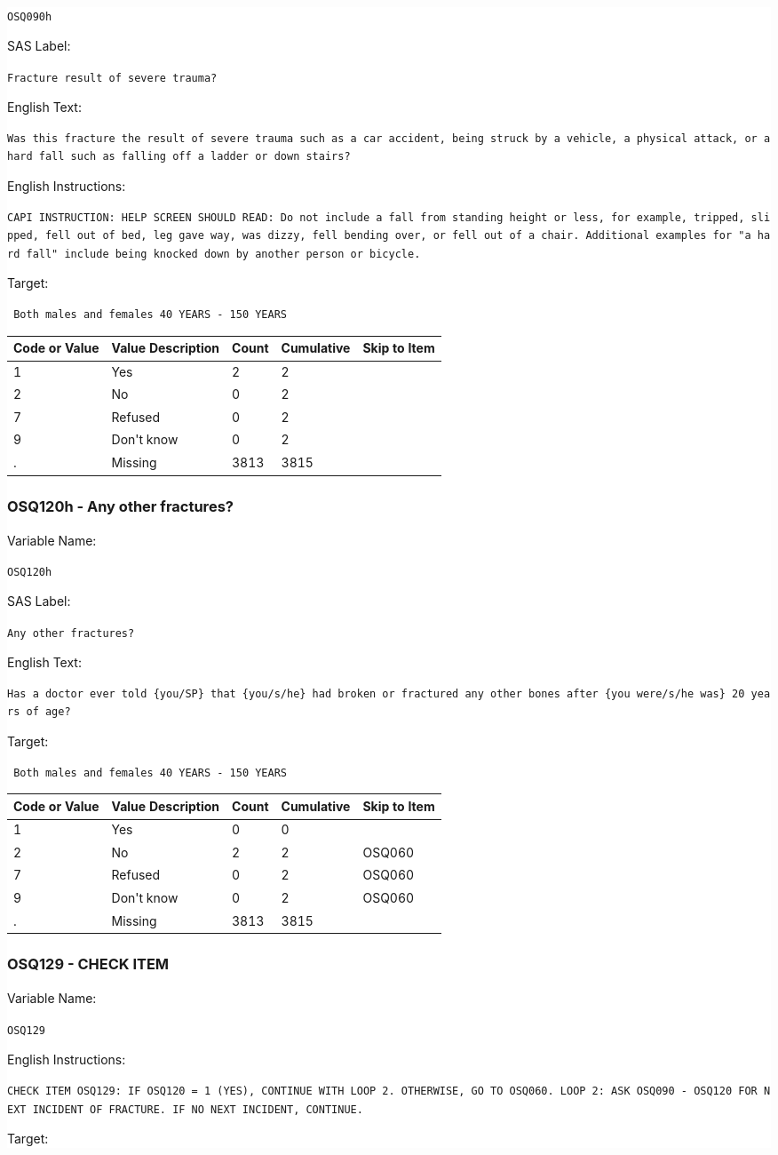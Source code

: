     OSQ090h
SAS Label:

    Fracture result of severe trauma?
English Text:

    Was this fracture the result of severe trauma such as a car accident, being struck by a vehicle, a physical attack, or a hard fall such as falling off a ladder or down stairs?
English Instructions:

    CAPI INSTRUCTION: HELP SCREEN SHOULD READ: Do not include a fall from standing height or less, for example, tripped, slipped, fell out of bed, leg gave way, was dizzy, fell bending over, or fell out of a chair. Additional examples for "a hard fall" include being knocked down by another person or bicycle. 
Target:

     Both males and females 40 YEARS - 150 YEARS
Code or Value | Value Description | Count | Cumulative | Skip to Item  
---|---|---|---|---  
1 | Yes | 2 | 2 |   
2 | No | 0 | 2 |   
7 | Refused | 0 | 2 |   
9 | Don't know | 0 | 2 |   
. | Missing | 3813 | 3815 |   
  
### OSQ120h - Any other fractures?

Variable Name:

    OSQ120h
SAS Label:

    Any other fractures?
English Text:

    Has a doctor ever told {you/SP} that {you/s/he} had broken or fractured any other bones after {you were/s/he was} 20 years of age?
Target:

     Both males and females 40 YEARS - 150 YEARS
Code or Value | Value Description | Count | Cumulative | Skip to Item  
---|---|---|---|---  
1 | Yes | 0 | 0 |   
2 | No | 2 | 2 | OSQ060   
7 | Refused | 0 | 2 | OSQ060   
9 | Don't know | 0 | 2 | OSQ060   
. | Missing | 3813 | 3815 |   
  
### OSQ129 - CHECK ITEM

Variable Name:

    OSQ129
English Instructions:

    CHECK ITEM OSQ129: IF OSQ120 = 1 (YES), CONTINUE WITH LOOP 2. OTHERWISE, GO TO OSQ060. LOOP 2: ASK OSQ090 - OSQ120 FOR NEXT INCIDENT OF FRACTURE. IF NO NEXT INCIDENT, CONTINUE.
Target:
